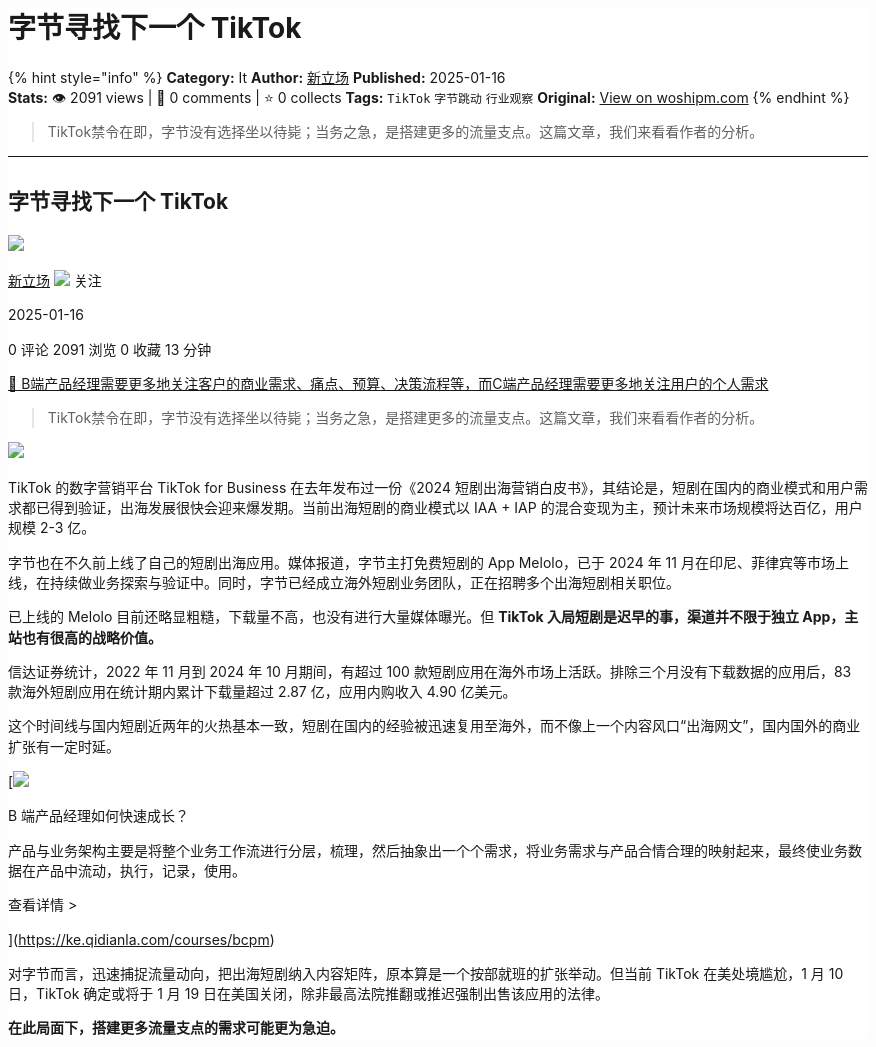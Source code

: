# 字节寻找下一个 TikTok
{% hint style="info" %}
**Category:** It
**Author:** [新立场](https://www.woshipm.com/u/1446782)
**Published:** 2025-01-16  
**Stats:** 👁️ 2091 views | 💬 0 comments | ⭐ 0 collects
**Tags:** `TikTok` `字节跳动` `行业观察`
**Original:** [View on woshipm.com](https://www.woshipm.com/it/6171186.html)
{% endhint %}
> TikTok禁令在即，字节没有选择坐以待毙；当务之急，是搭建更多的流量支点。这篇文章，我们来看看作者的分析。

---

## 字节寻找下一个 TikTok

[![](https://static.woshipm.com/APP_U_202207_20220725190912_1686.jpeg?imageView2/1/w/72/h/72/q/100)](https://www.woshipm.com/u/1446782)

[新立场](https://www.woshipm.com/u/1446782) ![](https://static.woshipm.com/tag/1122_1@2x.png) 关注

2025-01-16

0 评论 2091 浏览 0 收藏 13 分钟

[🔗 B端产品经理需要更多地关注客户的商业需求、痛点、预算、决策流程等，而C端产品经理需要更多地关注用户的个人需求](https://ke.qidianla.com/courses/bcpm)

> TikTok禁令在即，字节没有选择坐以待毙；当务之急，是搭建更多的流量支点。这篇文章，我们来看看作者的分析。

![](https://image.woshipm.com/2023/04/14/7affe4c6-da8d-11ed-915e-00163e0b5ff3.jpg)

TikTok 的数字营销平台 TikTok for Business 在去年发布过一份《2024 短剧出海营销白皮书》，其结论是，短剧在国内的商业模式和用户需求都已得到验证，出海发展很快会迎来爆发期。当前出海短剧的商业模式以 IAA + IAP 的混合变现为主，预计未来市场规模将达百亿，用户规模 2-3 亿。

字节也在不久前上线了自己的短剧出海应用。媒体报道，字节主打免费短剧的 App Melolo，已于 2024 年 11 月在印尼、菲律宾等市场上线，在持续做业务探索与验证中。同时，字节已经成立海外短剧业务团队，正在招聘多个出海短剧相关职位。

已上线的 Melolo 目前还略显粗糙，下载量不高，也没有进行大量媒体曝光。但 **TikTok 入局短剧是迟早的事，渠道并不限于独立 App，主站也有很高的战略价值。**

信达证券统计，2022 年 11 月到 2024 年 10 月期间，有超过 100 款短剧应用在海外市场上活跃。排除三个月没有下载数据的应用后，83 款海外短剧应用在统计期内累计下载量超过 2.87 亿，应用内购收入 4.90 亿美元。

这个时间线与国内短剧近两年的火热基本一致，短剧在国内的经验被迅速复用至海外，而不像上一个内容风口“出海网文”，国内国外的商业扩张有一定时延。

[![](https://image.woshipm.com/2023/08/02/a53a469e-30e3-11ee-88e7-00163e0b5ff3.png)

B 端产品经理如何快速成长？

产品与业务架构主要是将整个业务工作流进行分层，梳理，然后抽象出一个个需求，将业务需求与产品合情合理的映射起来，最终使业务数据在产品中流动，执行，记录，使用。

查看详情 >

](https://ke.qidianla.com/courses/bcpm)

对字节而言，迅速捕捉流量动向，把出海短剧纳入内容矩阵，原本算是一个按部就班的扩张举动。但当前 TikTok 在美处境尴尬，1 月 10 日，TikTok 确定或将于 1 月 19 日在美国关闭，除非最高法院推翻或推迟强制出售该应用的法律。

**在此局面下，搭建更多流量支点的需求可能更为急迫。**
